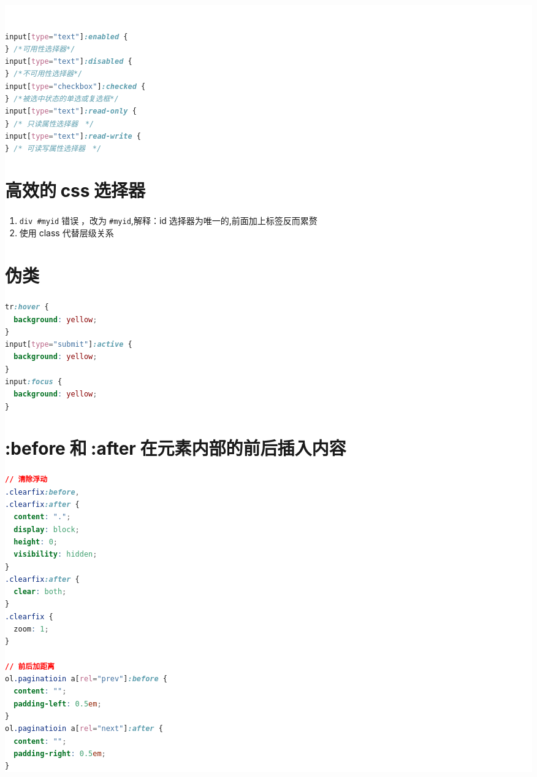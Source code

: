 ```css


input[type="text"]:enabled {
} /*可用性选择器*/
input[type="text"]:disabled {
} /*不可用性选择器*/
input[type="checkbox"]:checked {
} /*被选中状态的单选或复选框*/
input[type="text"]:read-only {
} /* 只读属性选择器　*/
input[type="text"]:read-write {
} /* 可读写属性选择器　*/
```

# 高效的 css 选择器

1. `div #myid` 错误 ，改为 `#myid`,解释：id 选择器为唯一的,前面加上标签反而累赘
2. 使用 class 代替层级关系

# 伪类

```css
tr:hover {
  background: yellow;
}
input[type="submit"]:active {
  background: yellow;
}
input:focus {
  background: yellow;
}
```

# :before 和 :after 在元素内部的前后插入内容

```css
// 清除浮动
.clearfix:before,
.clearfix:after {
  content: ".";
  display: block;
  height: 0;
  visibility: hidden;
}
.clearfix:after {
  clear: both;
}
.clearfix {
  zoom: 1;
}

// 前后加距离
ol.paginatioin a[rel="prev"]:before {
  content: "";
  padding-left: 0.5em;
}
ol.paginatioin a[rel="next"]:after {
  content: "";
  padding-right: 0.5em;
}
```
